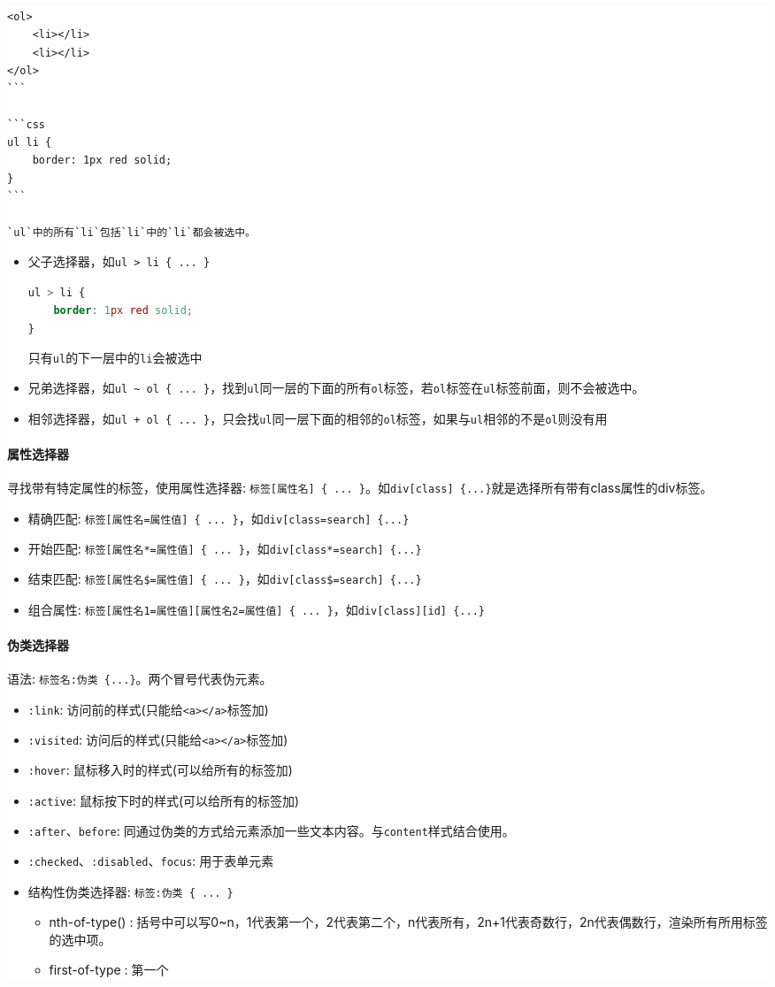     <ol>
        <li></li>
        <li></li>
    </ol>
    ```

    ```css
    ul li {
        border: 1px red solid;
    }
    ```

    `ul`中的所有`li`包括`li`中的`li`都会被选中。

* 父子选择器，如`ul > li { ... }`

    ```css
    ul > li {
        border: 1px red solid;
    }
    ```

    只有`ul`的下一层中的`li`会被选中

* 兄弟选择器，如`ul ~ ol { ... }`，找到`ul`同一层的下面的所有`ol`标签，若`ol`标签在`ul`标签前面，则不会被选中。

* 相邻选择器，如`ul + ol { ... }`，只会找`ul`同一层下面的相邻的`ol`标签，如果与`ul`相邻的不是`ol`则没有用

#### 属性选择器

寻找带有特定属性的标签，使用属性选择器: `标签[属性名] { ... }`。如`div[class] {...}`就是选择所有带有class属性的div标签。

* 精确匹配: `标签[属性名=属性值] { ... }`，如`div[class=search] {...}`

* 开始匹配: `标签[属性名*=属性值] { ... }`，如`div[class*=search] {...}`

* 结束匹配: `标签[属性名$=属性值] { ... }`，如`div[class$=search] {...}`

* 组合属性: `标签[属性名1=属性值][属性名2=属性值] { ... }`，如`div[class][id] {...}`

#### 伪类选择器

语法: `标签名:伪类 {...}`。两个冒号代表伪元素。

* `:link`: 访问前的样式(只能给`<a></a>`标签加)

* `:visited`: 访问后的样式(只能给`<a></a>`标签加)

* `:hover`: 鼠标移入时的样式(可以给所有的标签加)

* `:active`: 鼠标按下时的样式(可以给所有的标签加)

* `:after`、`before`: 同通过伪类的方式给元素添加一些文本内容。与`content`样式结合使用。

* `:checked`、`:disabled`、`focus`: 用于表单元素

* 结构性伪类选择器: `标签:伪类 { ... }`

    * nth-of-type() : 括号中可以写0~n，1代表第一个，2代表第二个，n代表所有，2n+1代表奇数行，2n代表偶数行，渲染所有所用标签的选中项。

    * first-of-type : 第一个
